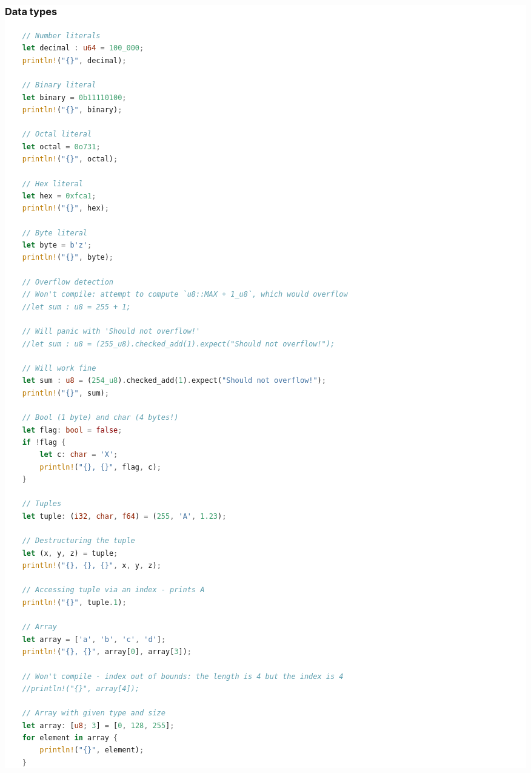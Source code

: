 ### Data types

```rust
    // Number literals
    let decimal : u64 = 100_000;
    println!("{}", decimal);

    // Binary literal
    let binary = 0b11110100;
    println!("{}", binary);

    // Octal literal
    let octal = 0o731;
    println!("{}", octal);

    // Hex literal
    let hex = 0xfca1;
    println!("{}", hex);

    // Byte literal
    let byte = b'z';
    println!("{}", byte);

    // Overflow detection
    // Won't compile: attempt to compute `u8::MAX + 1_u8`, which would overflow
    //let sum : u8 = 255 + 1;

    // Will panic with 'Should not overflow!'
    //let sum : u8 = (255_u8).checked_add(1).expect("Should not overflow!");

    // Will work fine
    let sum : u8 = (254_u8).checked_add(1).expect("Should not overflow!");
    println!("{}", sum);

    // Bool (1 byte) and char (4 bytes!)
    let flag: bool = false;
    if !flag {
        let c: char = 'X';
        println!("{}, {}", flag, c);
    }

    // Tuples
    let tuple: (i32, char, f64) = (255, 'A', 1.23);

    // Destructuring the tuple
    let (x, y, z) = tuple;
    println!("{}, {}, {}", x, y, z);

    // Accessing tuple via an index - prints A
    println!("{}", tuple.1);

    // Array
    let array = ['a', 'b', 'c', 'd'];
    println!("{}, {}", array[0], array[3]);

    // Won't compile - index out of bounds: the length is 4 but the index is 4
    //println!("{}", array[4]);

    // Array with given type and size
    let array: [u8; 3] = [0, 128, 255];
    for element in array {
        println!("{}", element);
    }
```